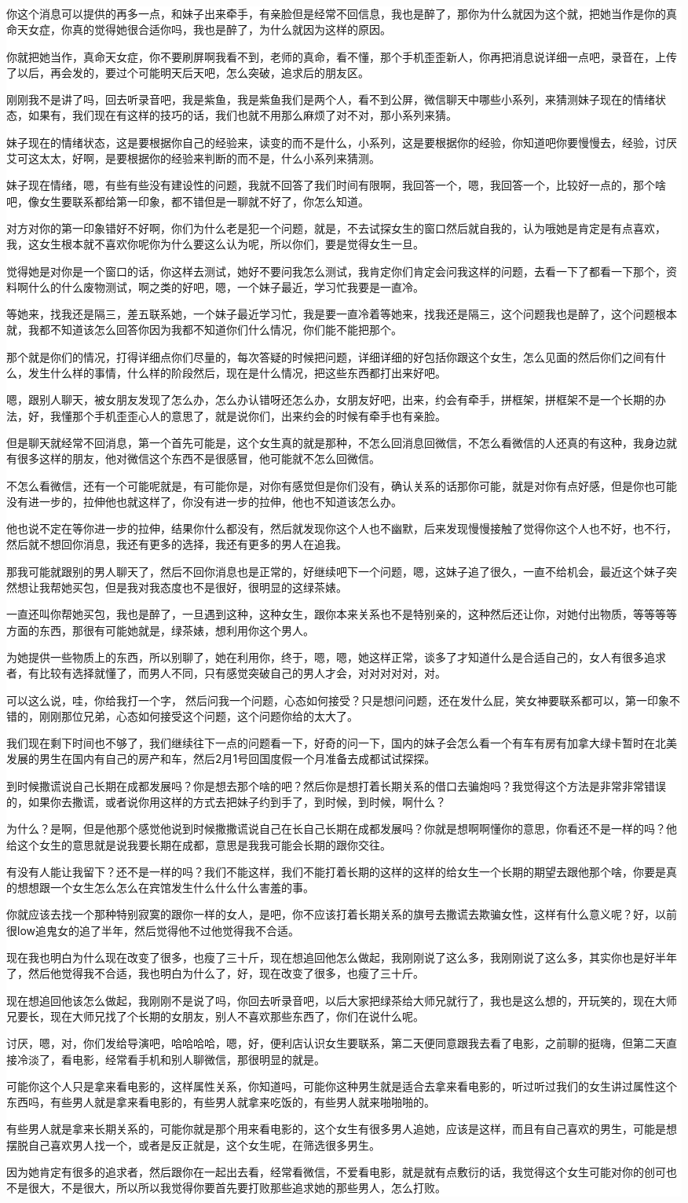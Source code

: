 你这个消息可以提供的再多一点，和妹子出来牵手，有亲脸但是经常不回信息，我也是醉了，那你为什么就因为这个就，把她当作是你的真命天女症，你真的觉得她很合适你吗，我也是醉了，为什么就因为这样的原因。

你就把她当作，真命天女症，你不要刷屏啊我看不到，老师的真命，看不懂，那个手机歪歪新人，你再把消息说详细一点吧，录音在，上传了以后，再会发的，要过个可能明天后天吧，怎么突破，追求后的朋友区。

刚刚我不是讲了吗，回去听录音吧，我是紫鱼，我是紫鱼我们是两个人，看不到公屏，微信聊天中哪些小系列，来猜测妹子现在的情绪状态，如果有，我们现在有这样的技巧的话，我们也就不用那么麻烦了对不对，那小系列来猜。

妹子现在的情绪状态，这是要根据你自己的经验来，读变的而不是什么，小系列，这是要根据你的经验，你知道吧你要慢慢去，经验，讨厌艾可这太太，好啊，是要根据你的经验来判断的而不是，什么小系列来猜测。

妹子现在情绪，嗯，有些有些没有建设性的问题，我就不回答了我们时间有限啊，我回答一个，嗯，我回答一个，比较好一点的，那个啥吧，像女生要联系都给第一印象，都不错但是一聊就不好了，你怎么知道。

对方对你的第一印象错好不好啊，你们为什么老是犯一个问题，就是，不去试探女生的窗口然后就自我的，认为哦她是肯定是有点喜欢，我，这女生根本就不喜欢你呢你为什么要这么认为呢，所以你们，要是觉得女生一旦。

觉得她是对你是一个窗口的话，你这样去测试，她好不要问我怎么测试，我肯定你们肯定会问我这样的问题，去看一下了都看一下那个，资料啊什么的什么废物测试，啊之类的好吧，嗯，一个妹子最近，学习忙我要是一直冷。

等她来，找我还是隔三，差五联系她，一个妹子最近学习忙，我是要一直冷着等她来，找我还是隔三，这个问题我也是醉了，这个问题根本就，我都不知道该怎么回答你因为我都不知道你们什么情况，你们能不能把那个。

那个就是你们的情况，打得详细点你们尽量的，每次答疑的时候把问题，详细详细的好包括你跟这个女生，怎么见面的然后你们之间有什么，发生什么样的事情，什么样的阶段然后，现在是什么情况，把这些东西都打出来好吧。

嗯，跟别人聊天，被女朋友发现了怎么办，怎么办认错呀还怎么办，女朋友好吧，出来，约会有牵手，拼框架，拼框架不是一个长期的办法，好，我懂那个手机歪歪心人的意思了，就是说你们，出来约会的时候有牵手也有亲脸。

但是聊天就经常不回消息，第一个首先可能是，这个女生真的就是那种，不怎么回消息回微信，不怎么看微信的人还真的有这种，我身边就有很多这样的朋友，他对微信这个东西不是很感冒，他可能就不怎么回微信。

不怎么看微信，还有一个可能呢就是，有可能你是，对你有感觉但是你们没有，确认关系的话那你可能，就是对你有点好感，但是你也可能没有进一步的，拉伸他也就这样了，你没有进一步的拉伸，他也不知道该怎么办。

他也说不定在等你进一步的拉伸，结果你什么都没有，然后就发现你这个人也不幽默，后来发现慢慢接触了觉得你这个人也不好，也不行，然后就不想回你消息，我还有更多的选择，我还有更多的男人在追我。

那我可能就跟别的男人聊天了，然后不回你消息也是正常的，好继续吧下一个问题，嗯，这妹子追了很久，一直不给机会，最近这个妹子突然想让我帮她买包，但是我对我态度也不是很好，很明显的这绿茶婊。

一直还叫你帮她买包，我也是醉了，一旦遇到这种，这种女生，跟你本来关系也不是特别亲的，这种然后还让你，对她付出物质，等等等等方面的东西，那很有可能她就是，绿茶婊，想利用你这个男人。

为她提供一些物质上的东西，所以别聊了，她在利用你，终于，嗯，嗯，她这样正常，谈多了才知道什么是合适自己的，女人有很多追求者，有比较有选择就懂了，而男人不同，只有感觉突破自己的男人才会，对对对对对，对。

可以这么说，哇，你给我打一个字， 然后问我一个问题，心态如何接受？只是想问问题，还在发什么屁，笑女神要联系都可以，第一印象不错的，刚刚那位兄弟，心态如何接受这个问题，这个问题你给的太大了。

我们现在剩下时间也不够了，我们继续往下一点的问题看一下，好奇的问一下，国内的妹子会怎么看一个有车有房有加拿大绿卡暂时在北美发展的男生在国内有自己的房产和车，然后2月1号回国度假一个月准备去成都试试探探。

到时候撒谎说自己长期在成都发展吗？你是想去那个啥的吧？然后你是想打着长期关系的借口去骗炮吗？我觉得这个方法是非常非常错误的，如果你去撒谎，或者说你用这样的方式去把妹子约到手了，到时候，到时候，啊什么？

为什么？是啊，但是他那个感觉他说到时候撒撒谎说自己在长自己长期在成都发展吗？你就是想啊啊懂你的意思，你看还不是一样的吗？他给这个女生的意思就是说我要长期在成都，意思是我我可能会长期的跟你交往。

有没有人能让我留下？还不是一样的吗？我们不能这样，我们不能打着长期的这样的这样的给女生一个长期的期望去跟他那个啥，你要是真的想想跟一个女生怎么怎么在宾馆发生什么什么什么害羞的事。

你就应该去找一个那种特别寂寞的跟你一样的女人，是吧，你不应该打着长期关系的旗号去撒谎去欺骗女性，这样有什么意义呢？好，以前很low追鬼女的追了半年，然后觉得他不过他觉得我不合适。

现在我也明白为什么现在改变了很多，也瘦了三十斤，现在想追回他怎么做起，我刚刚说了这么多，我刚刚说了这么多，其实你也是好半年了，然后他觉得我不合适，我也明白为什么了，好，现在改变了很多，也瘦了三十斤。

现在想追回他该怎么做起，我刚刚不是说了吗，你回去听录音吧，以后大家把绿茶给大师兄就行了，我也是这么想的，开玩笑的，现在大师兄要长，现在大师兄找了个长期的女朋友，别人不喜欢那些东西了，你们在说什么呢。

讨厌，嗯，对，你们发给导演吧，哈哈哈哈，嗯，好，便利店认识女生要联系，第二天便同意跟我去看了电影，之前聊的挺嗨，但第二天直接冷淡了，看电影，经常看手机和别人聊微信，那很明显的就是。

可能你这个人只是拿来看电影的，这样属性关系，你知道吗，可能你这种男生就是适合去拿来看电影的，听过听过我们的女生讲过属性这个东西吗，有些男人就是拿来看电影的，有些男人就拿来吃饭的，有些男人就来啪啪啪的。

有些男人就是拿来长期关系的，可能你就是那个用来看电影的，这个女生有很多男人追她，应该是这样，而且有自己喜欢的男生，可能是想摆脱自己喜欢男人找一个，或者是反正就是，这个女生呢，在筛选很多男生。

因为她肯定有很多的追求者，然后跟你在一起出去看，经常看微信，不爱看电影，就是就有点敷衍的话，我觉得这个女生可能对你的创可也不是很大，不是很大，所以所以我觉得你要首先要打败那些追求她的那些男人，怎么打败。
